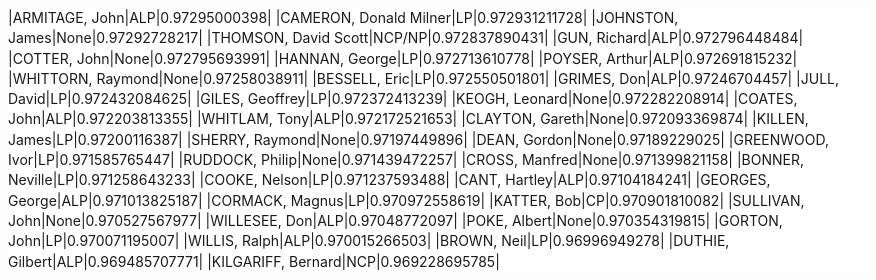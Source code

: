 |ARMITAGE, John|ALP|0.97295000398|
|CAMERON, Donald Milner|LP|0.972931211728|
|JOHNSTON, James|None|0.97292728217|
|THOMSON, David Scott|NCP/NP|0.972837890431|
|GUN, Richard|ALP|0.972796448484|
|COTTER, John|None|0.972795693991|
|HANNAN, George|LP|0.972713610778|
|POYSER, Arthur|ALP|0.972691815232|
|WHITTORN, Raymond|None|0.97258038911|
|BESSELL, Eric|LP|0.972550501801|
|GRIMES, Don|ALP|0.97246704457|
|JULL, David|LP|0.972432084625|
|GILES, Geoffrey|LP|0.972372413239|
|KEOGH, Leonard|None|0.972282208914|
|COATES, John|ALP|0.972203813355|
|WHITLAM, Tony|ALP|0.972172521653|
|CLAYTON, Gareth|None|0.972093369874|
|KILLEN, James|LP|0.97200116387|
|SHERRY, Raymond|None|0.97197449896|
|DEAN, Gordon|None|0.97189229025|
|GREENWOOD, Ivor|LP|0.971585765447|
|RUDDOCK, Philip|None|0.971439472257|
|CROSS, Manfred|None|0.971399821158|
|BONNER, Neville|LP|0.971258643233|
|COOKE, Nelson|LP|0.971237593488|
|CANT, Hartley|ALP|0.97104184241|
|GEORGES, George|ALP|0.971013825187|
|CORMACK, Magnus|LP|0.970972558619|
|KATTER, Bob|CP|0.970901810082|
|SULLIVAN, John|None|0.970527567977|
|WILLESEE, Don|ALP|0.97048772097|
|POKE, Albert|None|0.970354319815|
|GORTON, John|LP|0.970071195007|
|WILLIS, Ralph|ALP|0.970015266503|
|BROWN, Neil|LP|0.96996949278|
|DUTHIE, Gilbert|ALP|0.969485707771|
|KILGARIFF, Bernard|NCP|0.969228695785|